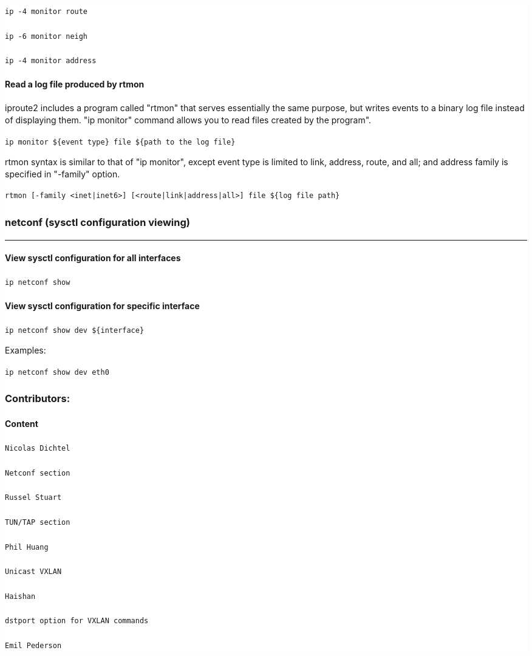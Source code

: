 ```
ip -4 monitor route

ip -6 monitor neigh

ip -4 monitor address
```

#### Read a log file produced by rtmon

iproute2 includes a program called "rtmon" that serves essentially the same purpose, but writes events to a binary log file instead of displaying them. "ip monitor" command allows you to read files created by the program".

```
ip monitor ${event type} file ${path to the log file}
```

rtmon syntax is similar to that of "ip monitor", except event type is limited to link, address, route, and all; and address family is specified in "-family" option.

```
rtmon [-family <inet|inet6>] [<route|link|address|all>] file ${log file path}
```

### netconf (sysctl configuration viewing)

* * *

#### View sysctl configuration for all interfaces

```
ip netconf show
```

#### View sysctl configuration for specific interface

```
ip netconf show dev ${interface}
```

Examples:

```
ip netconf show dev eth0
```

### Contributors:

#### Content

```
Nicolas Dichtel

Netconf section

Russel Stuart

TUN/TAP section

Phil Huang

Unicast VXLAN

Haishan

dstport option for VXLAN commands

Emil Pederson

```